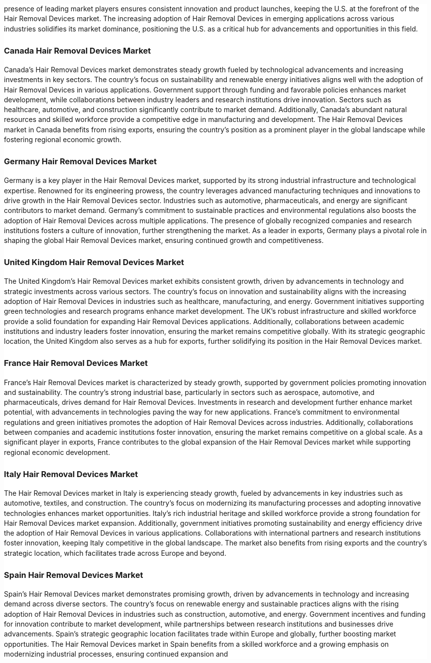 presence of leading market players ensures consistent innovation and product launches, keeping the U.S. at the forefront of the Hair Removal Devices market. The increasing adoption of Hair Removal Devices in emerging applications across various industries solidifies its market dominance, positioning the U.S. as a critical hub for advancements and opportunities in this field.</p><h3>Canada Hair Removal Devices Market</h3><p>Canada&rsquo;s Hair Removal Devices market demonstrates steady growth fueled by technological advancements and increasing investments in key sectors. The country&rsquo;s focus on sustainability and renewable energy initiatives aligns well with the adoption of Hair Removal Devices in various applications. Government support through funding and favorable policies enhances market development, while collaborations between industry leaders and research institutions drive innovation. Sectors such as healthcare, automotive, and construction significantly contribute to market demand. Additionally, Canada&rsquo;s abundant natural resources and skilled workforce provide a competitive edge in manufacturing and development. The Hair Removal Devices market in Canada benefits from rising exports, ensuring the country&rsquo;s position as a prominent player in the global landscape while fostering regional economic growth.</p><h3>Germany Hair Removal Devices Market</h3><p>Germany is a key player in the Hair Removal Devices market, supported by its strong industrial infrastructure and technological expertise. Renowned for its engineering prowess, the country leverages advanced manufacturing techniques and innovations to drive growth in the Hair Removal Devices sector. Industries such as automotive, pharmaceuticals, and energy are significant contributors to market demand. Germany&rsquo;s commitment to sustainable practices and environmental regulations also boosts the adoption of Hair Removal Devices across multiple applications. The presence of globally recognized companies and research institutions fosters a culture of innovation, further strengthening the market. As a leader in exports, Germany plays a pivotal role in shaping the global Hair Removal Devices market, ensuring continued growth and competitiveness.</p><h3>United Kingdom Hair Removal Devices Market</h3><p>The United Kingdom&rsquo;s Hair Removal Devices market exhibits consistent growth, driven by advancements in technology and strategic investments across various sectors. The country&rsquo;s focus on innovation and sustainability aligns with the increasing adoption of Hair Removal Devices in industries such as healthcare, manufacturing, and energy. Government initiatives supporting green technologies and research programs enhance market development. The UK&rsquo;s robust infrastructure and skilled workforce provide a solid foundation for expanding Hair Removal Devices applications. Additionally, collaborations between academic institutions and industry leaders foster innovation, ensuring the market remains competitive globally. With its strategic geographic location, the United Kingdom also serves as a hub for exports, further solidifying its position in the Hair Removal Devices market.</p><h3>France Hair Removal Devices Market</h3><p>France&rsquo;s Hair Removal Devices market is characterized by steady growth, supported by government policies promoting innovation and sustainability. The country&rsquo;s strong industrial base, particularly in sectors such as aerospace, automotive, and pharmaceuticals, drives demand for Hair Removal Devices. Investments in research and development further enhance market potential, with advancements in technologies paving the way for new applications. France&rsquo;s commitment to environmental regulations and green initiatives promotes the adoption of Hair Removal Devices across industries. Additionally, collaborations between companies and academic institutions foster innovation, ensuring the market remains competitive on a global scale. As a significant player in exports, France contributes to the global expansion of the Hair Removal Devices market while supporting regional economic development.</p><h3>Italy Hair Removal Devices Market</h3><p>The Hair Removal Devices market in Italy is experiencing steady growth, fueled by advancements in key industries such as automotive, textiles, and construction. The country&rsquo;s focus on modernizing its manufacturing processes and adopting innovative technologies enhances market opportunities. Italy&rsquo;s rich industrial heritage and skilled workforce provide a strong foundation for Hair Removal Devices market expansion. Additionally, government initiatives promoting sustainability and energy efficiency drive the adoption of Hair Removal Devices in various applications. Collaborations with international partners and research institutions foster innovation, keeping Italy competitive in the global landscape. The market also benefits from rising exports and the country&rsquo;s strategic location, which facilitates trade across Europe and beyond.</p><h3>Spain Hair Removal Devices Market</h3><p>Spain&rsquo;s Hair Removal Devices market demonstrates promising growth, driven by advancements in technology and increasing demand across diverse sectors. The country&rsquo;s focus on renewable energy and sustainable practices aligns with the rising adoption of Hair Removal Devices in industries such as construction, automotive, and energy. Government incentives and funding for innovation contribute to market development, while partnerships between research institutions and businesses drive advancements. Spain&rsquo;s strategic geographic location facilitates trade within Europe and globally, further boosting market opportunities. The Hair Removal Devices market in Spain benefits from a skilled workforce and a growing emphasis on modernizing industrial processes, ensuring continued expansion and
